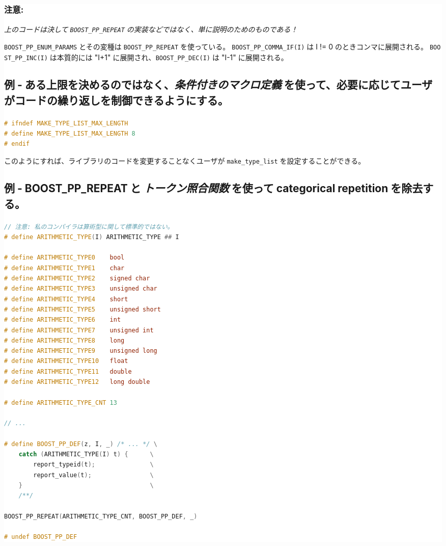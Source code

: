 ### 注意:

*上のコードは決して `BOOST_PP_REPEAT` の実装などではなく、単に説明のためのものである！*

`BOOST_PP_ENUM_PARAMS` とその変種は `BOOST_PP_REPEAT` を使っている。
`BOOST_PP_COMMA_IF(I)` は I != 0 のときコンマに展開される。
`BOOST_PP_INC(I)` は本質的には "I+1" に展開され、`BOOST_PP_DEC(I)` は "I-1" に展開される。

## 例 - ある上限を決めるのではなく、*条件付きのマクロ定義* を使って、必要に応じてユーザがコードの繰り返しを制御できるようにする。

```cpp
# ifndef MAKE_TYPE_LIST_MAX_LENGTH
# define MAKE_TYPE_LIST_MAX_LENGTH 8
# endif
```

このようにすれば、ライブラリのコードを変更することなくユーザが `make_type_list` を設定することができる。

## 例 - BOOST_PP_REPEAT と *トークン照合関数* を使って categorical repetition を除去する。

```cpp
// 注意: 私のコンパイラは算術型に関して標準的ではない。
# define ARITHMETIC_TYPE(I) ARITHMETIC_TYPE ## I

# define ARITHMETIC_TYPE0    bool
# define ARITHMETIC_TYPE1    char
# define ARITHMETIC_TYPE2    signed char
# define ARITHMETIC_TYPE3    unsigned char
# define ARITHMETIC_TYPE4    short
# define ARITHMETIC_TYPE5    unsigned short
# define ARITHMETIC_TYPE6    int
# define ARITHMETIC_TYPE7    unsigned int
# define ARITHMETIC_TYPE8    long
# define ARITHMETIC_TYPE9    unsigned long
# define ARITHMETIC_TYPE10   float
# define ARITHMETIC_TYPE11   double
# define ARITHMETIC_TYPE12   long double

# define ARITHMETIC_TYPE_CNT 13

// ...

# define BOOST_PP_DEF(z, I, _) /* ... */ \
	catch (ARITHMETIC_TYPE(I) t) {      \
		report_typeid(t);               \
		report_value(t);                \
	}                                   \
	/**/

BOOST_PP_REPEAT(ARITHMETIC_TYPE_CNT, BOOST_PP_DEF, _)

# undef BOOST_PP_DEF
```
